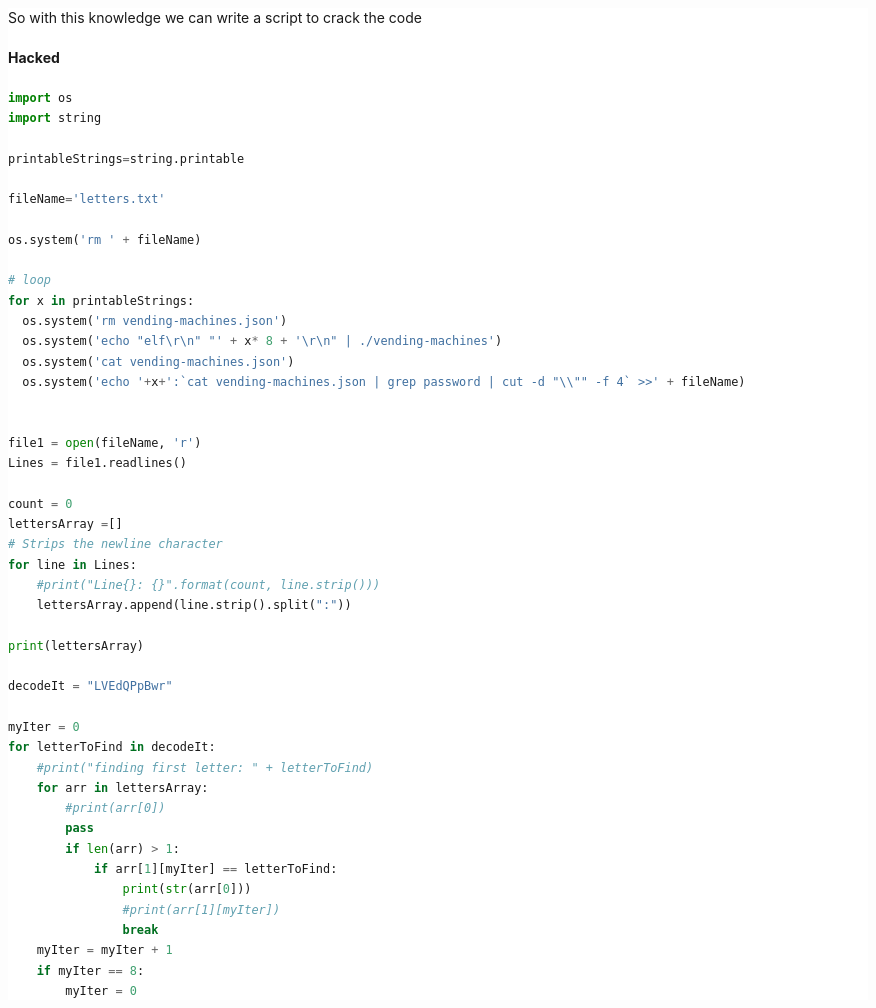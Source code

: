 So with this knowledge we can write a script to crack the code

#### Hacked

```python
import os
import string

printableStrings=string.printable

fileName='letters.txt'

os.system('rm ' + fileName)

# loop
for x in printableStrings:
  os.system('rm vending-machines.json')
  os.system('echo "elf\r\n" "' + x* 8 + '\r\n" | ./vending-machines')
  os.system('cat vending-machines.json')
  os.system('echo '+x+':`cat vending-machines.json | grep password | cut -d "\\"" -f 4` >>' + fileName)


file1 = open(fileName, 'r')
Lines = file1.readlines()

count = 0
lettersArray =[]
# Strips the newline character
for line in Lines:
    #print("Line{}: {}".format(count, line.strip()))
    lettersArray.append(line.strip().split(":"))

print(lettersArray)

decodeIt = "LVEdQPpBwr"

myIter = 0
for letterToFind in decodeIt:
    #print("finding first letter: " + letterToFind)
    for arr in lettersArray:
        #print(arr[0])
        pass
        if len(arr) > 1:
            if arr[1][myIter] == letterToFind:
                print(str(arr[0]))
                #print(arr[1][myIter])
                break
    myIter = myIter + 1
    if myIter == 8:
        myIter = 0

```
